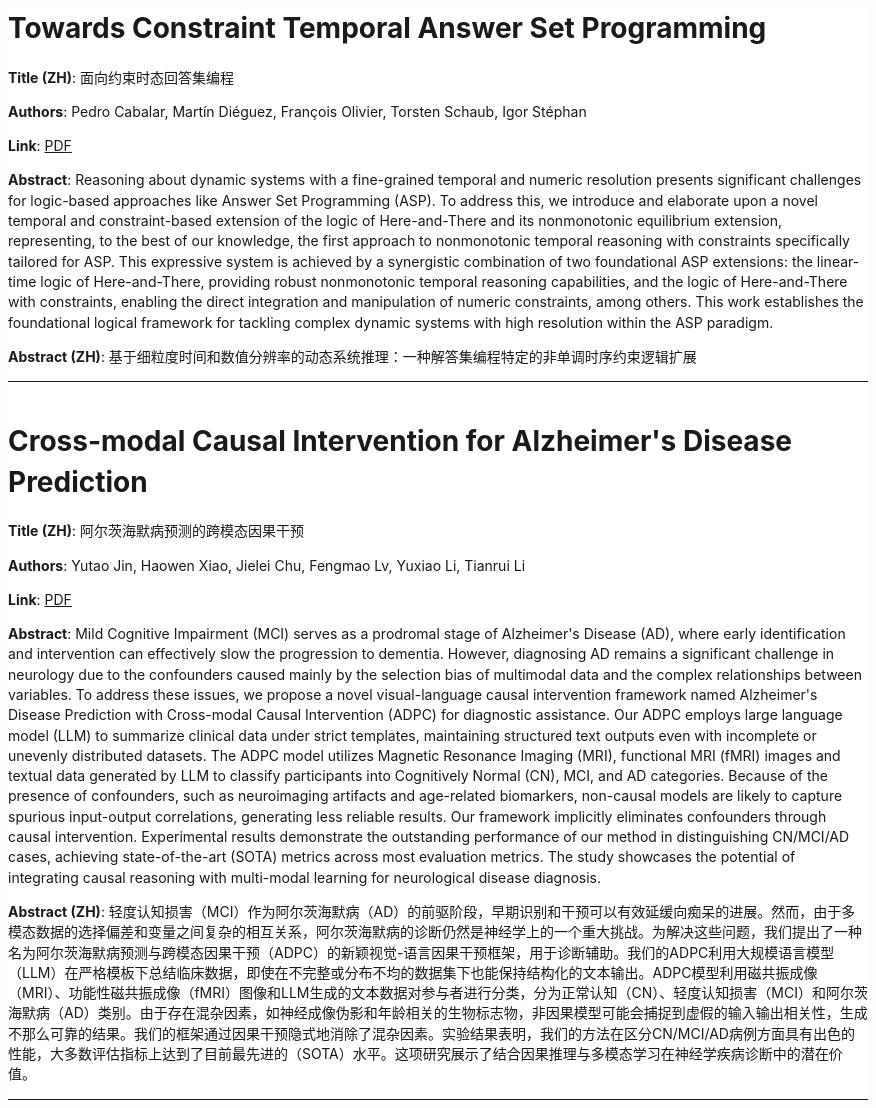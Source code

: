 # Towards Constraint Temporal Answer Set Programming 

**Title (ZH)**: 面向约束时态回答集编程 

**Authors**: Pedro Cabalar, Martín Diéguez, François Olivier, Torsten Schaub, Igor Stéphan  

**Link**: [PDF](https://arxiv.org/pdf/2507.13958)  

**Abstract**: Reasoning about dynamic systems with a fine-grained temporal and numeric resolution presents significant challenges for logic-based approaches like Answer Set Programming (ASP). To address this, we introduce and elaborate upon a novel temporal and constraint-based extension of the logic of Here-and-There and its nonmonotonic equilibrium extension, representing, to the best of our knowledge, the first approach to nonmonotonic temporal reasoning with constraints specifically tailored for ASP. This expressive system is achieved by a synergistic combination of two foundational ASP extensions: the linear-time logic of Here-and-There, providing robust nonmonotonic temporal reasoning capabilities, and the logic of Here-and-There with constraints, enabling the direct integration and manipulation of numeric constraints, among others. This work establishes the foundational logical framework for tackling complex dynamic systems with high resolution within the ASP paradigm. 

**Abstract (ZH)**: 基于细粒度时间和数值分辨率的动态系统推理：一种解答集编程特定的非单调时序约束逻辑扩展 

---
# Cross-modal Causal Intervention for Alzheimer's Disease Prediction 

**Title (ZH)**: 阿尔茨海默病预测的跨模态因果干预 

**Authors**: Yutao Jin, Haowen Xiao, Jielei Chu, Fengmao Lv, Yuxiao Li, Tianrui Li  

**Link**: [PDF](https://arxiv.org/pdf/2507.13956)  

**Abstract**: Mild Cognitive Impairment (MCI) serves as a prodromal stage of Alzheimer's Disease (AD), where early identification and intervention can effectively slow the progression to dementia. However, diagnosing AD remains a significant challenge in neurology due to the confounders caused mainly by the selection bias of multimodal data and the complex relationships between variables. To address these issues, we propose a novel visual-language causal intervention framework named Alzheimer's Disease Prediction with Cross-modal Causal Intervention (ADPC) for diagnostic assistance. Our ADPC employs large language model (LLM) to summarize clinical data under strict templates, maintaining structured text outputs even with incomplete or unevenly distributed datasets. The ADPC model utilizes Magnetic Resonance Imaging (MRI), functional MRI (fMRI) images and textual data generated by LLM to classify participants into Cognitively Normal (CN), MCI, and AD categories. Because of the presence of confounders, such as neuroimaging artifacts and age-related biomarkers, non-causal models are likely to capture spurious input-output correlations, generating less reliable results. Our framework implicitly eliminates confounders through causal intervention. Experimental results demonstrate the outstanding performance of our method in distinguishing CN/MCI/AD cases, achieving state-of-the-art (SOTA) metrics across most evaluation metrics. The study showcases the potential of integrating causal reasoning with multi-modal learning for neurological disease diagnosis. 

**Abstract (ZH)**: 轻度认知损害（MCI）作为阿尔茨海默病（AD）的前驱阶段，早期识别和干预可以有效延缓向痴呆的进展。然而，由于多模态数据的选择偏差和变量之间复杂的相互关系，阿尔茨海默病的诊断仍然是神经学上的一个重大挑战。为解决这些问题，我们提出了一种名为阿尔茨海默病预测与跨模态因果干预（ADPC）的新颖视觉-语言因果干预框架，用于诊断辅助。我们的ADPC利用大规模语言模型（LLM）在严格模板下总结临床数据，即使在不完整或分布不均的数据集下也能保持结构化的文本输出。ADPC模型利用磁共振成像（MRI）、功能性磁共振成像（fMRI）图像和LLM生成的文本数据对参与者进行分类，分为正常认知（CN）、轻度认知损害（MCI）和阿尔茨海默病（AD）类别。由于存在混杂因素，如神经成像伪影和年龄相关的生物标志物，非因果模型可能会捕捉到虚假的输入输出相关性，生成不那么可靠的结果。我们的框架通过因果干预隐式地消除了混杂因素。实验结果表明，我们的方法在区分CN/MCI/AD病例方面具有出色的性能，大多数评估指标上达到了目前最先进的（SOTA）水平。这项研究展示了结合因果推理与多模态学习在神经学疾病诊断中的潜在价值。 

---
